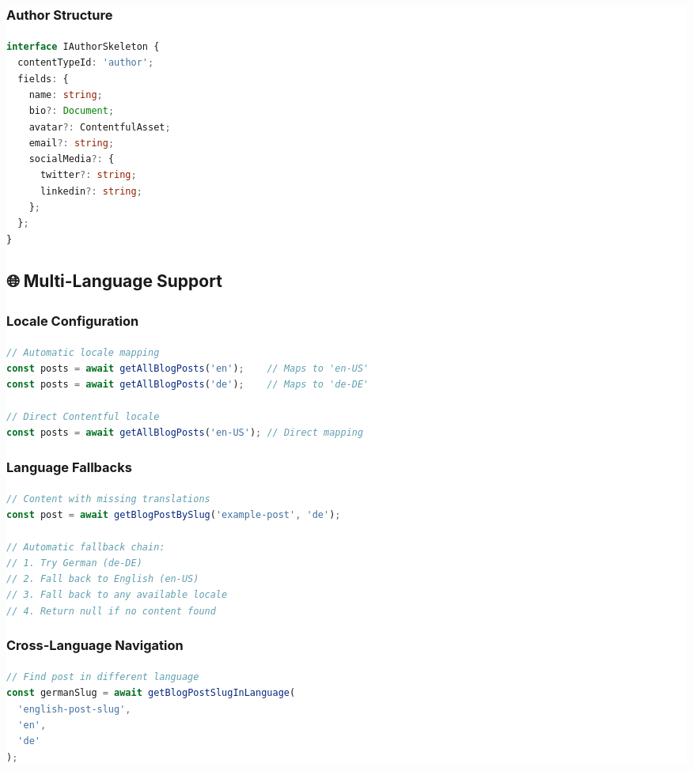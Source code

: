 ### Author Structure

```typescript
interface IAuthorSkeleton {
  contentTypeId: 'author';
  fields: {
    name: string;
    bio?: Document;
    avatar?: ContentfulAsset;
    email?: string;
    socialMedia?: {
      twitter?: string;
      linkedin?: string;
    };
  };
}
```

## 🌐 Multi-Language Support

### Locale Configuration

```typescript
// Automatic locale mapping
const posts = await getAllBlogPosts('en');    // Maps to 'en-US'
const posts = await getAllBlogPosts('de');    // Maps to 'de-DE'

// Direct Contentful locale
const posts = await getAllBlogPosts('en-US'); // Direct mapping
```

### Language Fallbacks

```typescript
// Content with missing translations
const post = await getBlogPostBySlug('example-post', 'de');

// Automatic fallback chain:
// 1. Try German (de-DE)
// 2. Fall back to English (en-US) 
// 3. Fall back to any available locale
// 4. Return null if no content found
```

### Cross-Language Navigation

```typescript
// Find post in different language
const germanSlug = await getBlogPostSlugInLanguage(
  'english-post-slug', 
  'en', 
  'de'
);
```
